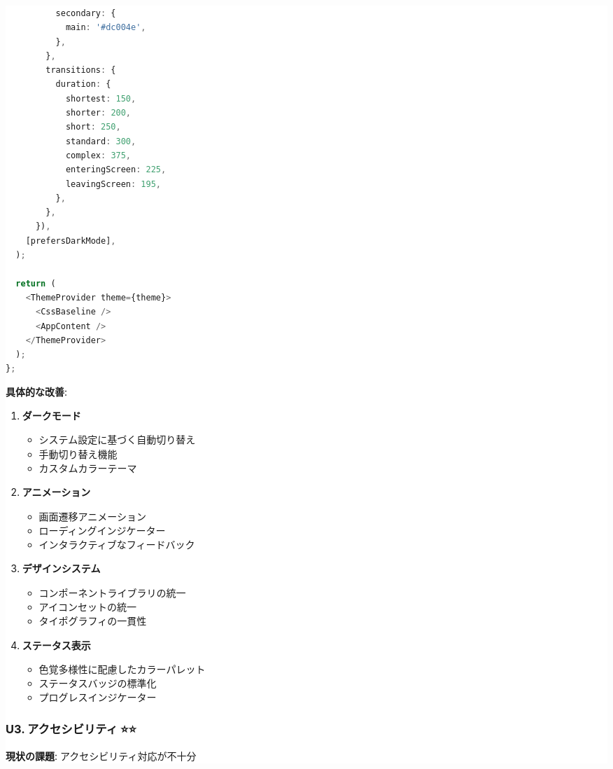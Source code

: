 ```typescript
          secondary: {
            main: '#dc004e',
          },
        },
        transitions: {
          duration: {
            shortest: 150,
            shorter: 200,
            short: 250,
            standard: 300,
            complex: 375,
            enteringScreen: 225,
            leavingScreen: 195,
          },
        },
      }),
    [prefersDarkMode],
  );
  
  return (
    <ThemeProvider theme={theme}>
      <CssBaseline />
      <AppContent />
    </ThemeProvider>
  );
};
```

**具体的な改善**:
1. **ダークモード**
   - システム設定に基づく自動切り替え
   - 手動切り替え機能
   - カスタムカラーテーマ

2. **アニメーション**
   - 画面遷移アニメーション
   - ローディングインジケーター
   - インタラクティブなフィードバック

3. **デザインシステム**
   - コンポーネントライブラリの統一
   - アイコンセットの統一
   - タイポグラフィの一貫性

4. **ステータス表示**
   - 色覚多様性に配慮したカラーパレット
   - ステータスバッジの標準化
   - プログレスインジケーター

### U3. アクセシビリティ ⭐⭐
**現状の課題**: アクセシビリティ対応が不十分

